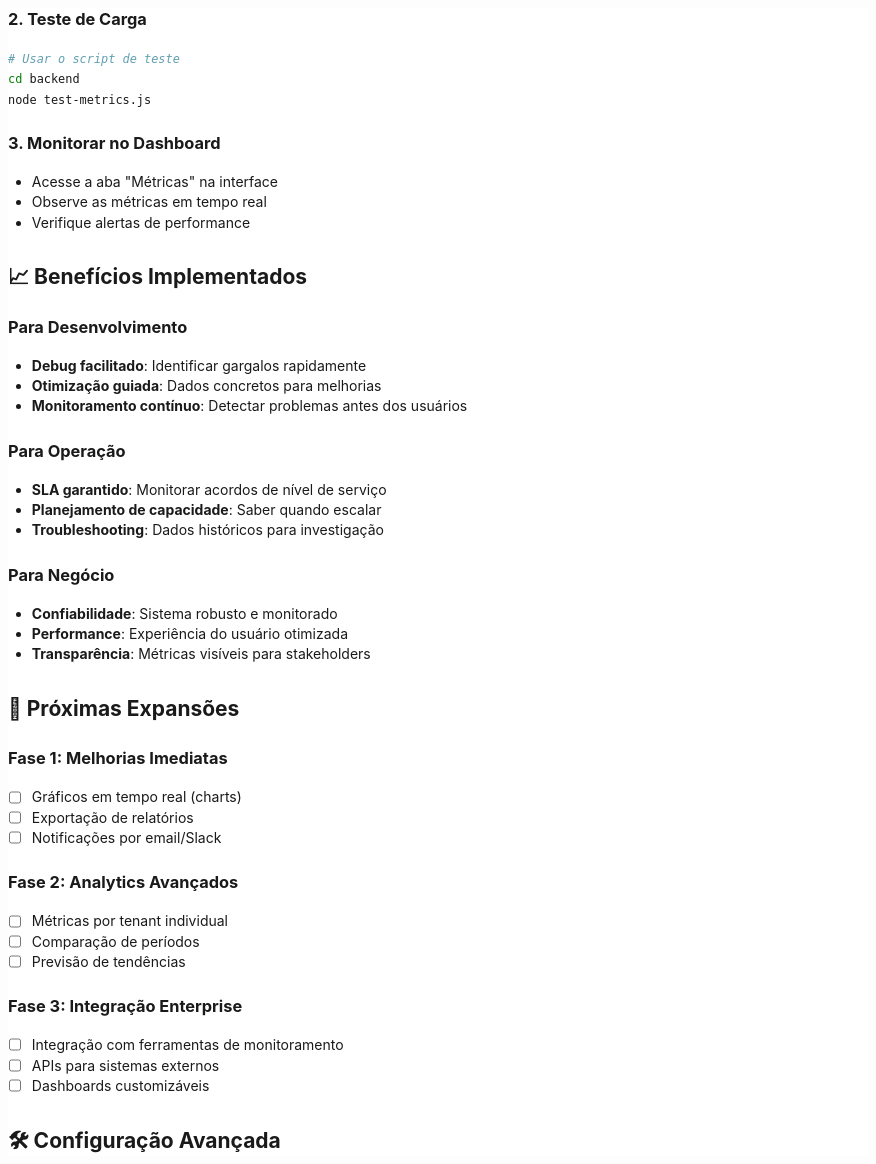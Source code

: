 ### 2. Teste de Carga
```bash
# Usar o script de teste
cd backend
node test-metrics.js
```

### 3. Monitorar no Dashboard
- Acesse a aba "Métricas" na interface
- Observe as métricas em tempo real
- Verifique alertas de performance

## 📈 Benefícios Implementados

### Para Desenvolvimento
- **Debug facilitado**: Identificar gargalos rapidamente
- **Otimização guiada**: Dados concretos para melhorias
- **Monitoramento contínuo**: Detectar problemas antes dos usuários

### Para Operação
- **SLA garantido**: Monitorar acordos de nível de serviço
- **Planejamento de capacidade**: Saber quando escalar
- **Troubleshooting**: Dados históricos para investigação

### Para Negócio
- **Confiabilidade**: Sistema robusto e monitorado
- **Performance**: Experiência do usuário otimizada
- **Transparência**: Métricas visíveis para stakeholders

## 🔮 Próximas Expansões

### Fase 1: Melhorias Imediatas
- [ ] Gráficos em tempo real (charts)
- [ ] Exportação de relatórios
- [ ] Notificações por email/Slack

### Fase 2: Analytics Avançados
- [ ] Métricas por tenant individual
- [ ] Comparação de períodos
- [ ] Previsão de tendências

### Fase 3: Integração Enterprise
- [ ] Integração com ferramentas de monitoramento
- [ ] APIs para sistemas externos
- [ ] Dashboards customizáveis

## 🛠️ Configuração Avançada
